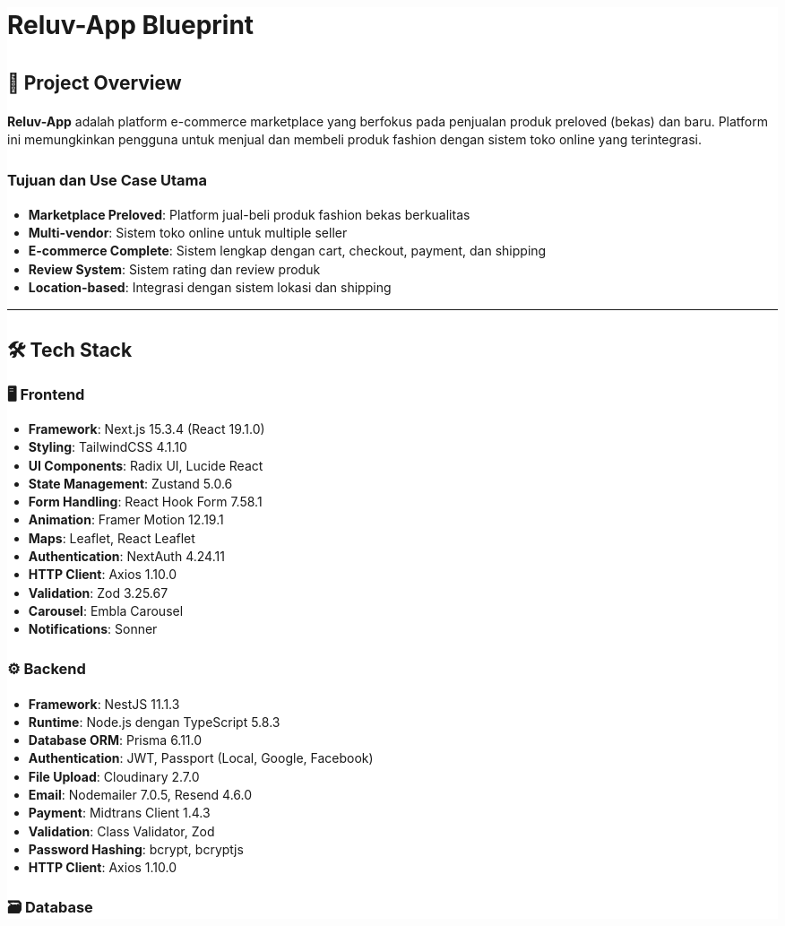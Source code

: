 # Reluv-App Blueprint

## 🧾 Project Overview

**Reluv-App** adalah platform e-commerce marketplace yang berfokus pada penjualan produk preloved (bekas) dan baru. Platform ini memungkinkan pengguna untuk menjual dan membeli produk fashion dengan sistem toko online yang terintegrasi.

### Tujuan dan Use Case Utama

- **Marketplace Preloved**: Platform jual-beli produk fashion bekas berkualitas
- **Multi-vendor**: Sistem toko online untuk multiple seller
- **E-commerce Complete**: Sistem lengkap dengan cart, checkout, payment, dan shipping
- **Review System**: Sistem rating dan review produk
- **Location-based**: Integrasi dengan sistem lokasi dan shipping

---

## 🛠️ Tech Stack

### 🖥️ Frontend

- **Framework**: Next.js 15.3.4 (React 19.1.0)
- **Styling**: TailwindCSS 4.1.10
- **UI Components**: Radix UI, Lucide React
- **State Management**: Zustand 5.0.6
- **Form Handling**: React Hook Form 7.58.1
- **Animation**: Framer Motion 12.19.1
- **Maps**: Leaflet, React Leaflet
- **Authentication**: NextAuth 4.24.11
- **HTTP Client**: Axios 1.10.0
- **Validation**: Zod 3.25.67
- **Carousel**: Embla Carousel
- **Notifications**: Sonner

### ⚙️ Backend

- **Framework**: NestJS 11.1.3
- **Runtime**: Node.js dengan TypeScript 5.8.3
- **Database ORM**: Prisma 6.11.0
- **Authentication**: JWT, Passport (Local, Google, Facebook)
- **File Upload**: Cloudinary 2.7.0
- **Email**: Nodemailer 7.0.5, Resend 4.6.0
- **Payment**: Midtrans Client 1.4.3
- **Validation**: Class Validator, Zod
- **Password Hashing**: bcrypt, bcryptjs
- **HTTP Client**: Axios 1.10.0

### 🗃️ Database
